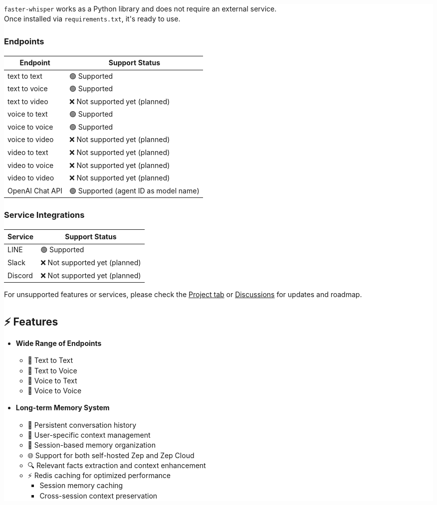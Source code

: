 `faster-whisper` works as a Python library and does not require an external service.  
Once installed via `requirements.txt`, it's ready to use.

### **Endpoints**

| Endpoint        | Support Status             |
|-----------------|----------------------------|
| text to text    | 🟢 Supported               |
| text to voice   | 🟢 Supported               |
| text to video   | ❌ Not supported yet (planned) |
| voice to text   | 🟢 Supported               |
| voice to voice  | 🟢 Supported               |
| voice to video  | ❌ Not supported yet (planned) |
| video to text   | ❌ Not supported yet (planned) |
| video to voice  | ❌ Not supported yet (planned) |
| video to video  | ❌ Not supported yet (planned) |
| OpenAI Chat API | 🟢 Supported (agent ID as model name) |

### **Service Integrations**

| Service  | Support Status             |
|----------|----------------------------|
| LINE     | 🟢 Supported               |
| Slack    | ❌ Not supported yet (planned) |
| Discord  | ❌ Not supported yet (planned) |

For unsupported features or services, please check the [Project tab](https://github.com/0235-jp/karakuri_agent/projects) or [Discussions](https://github.com/0235-jp/karakuri_agent/discussions) for updates and roadmap.

## ⚡ Features

- **Wide Range of Endpoints**  
  - 📝 Text to Text  
  - 💬 Text to Voice  
  - 🎤 Voice to Text 
  - 🔄 Voice to Voice

- **Long-term Memory System**
  - 🧠 Persistent conversation history
  - 👤 User-specific context management
  - 📝 Session-based memory organization
  - 🌐 Support for both self-hosted Zep and Zep Cloud
  - 🔍 Relevant facts extraction and context enhancement
  - ⚡ Redis caching for optimized performance
    - Session memory caching
    - Cross-session context preservation
